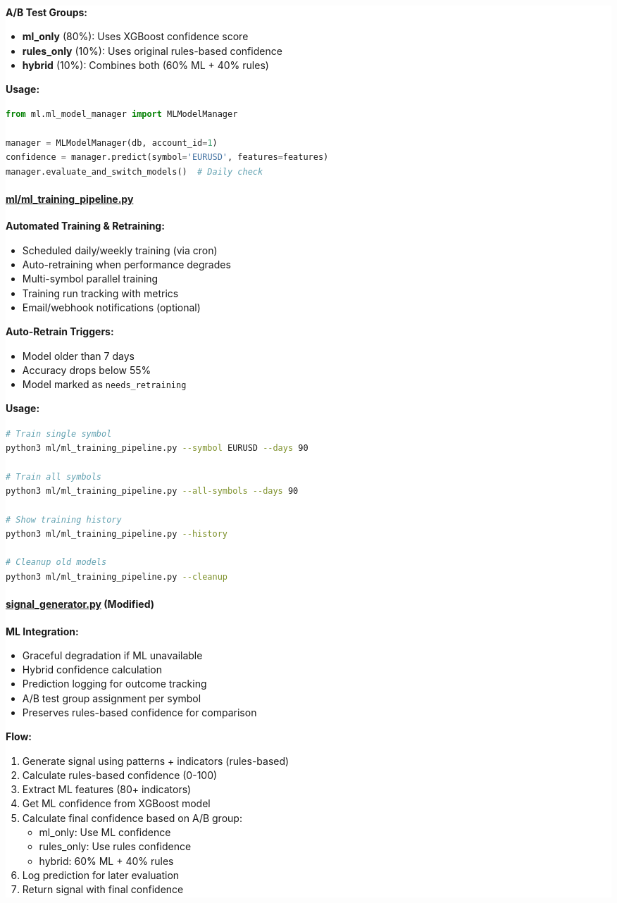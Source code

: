 **A/B Test Groups:**
- **ml_only** (80%): Uses XGBoost confidence score
- **rules_only** (10%): Uses original rules-based confidence
- **hybrid** (10%): Combines both (60% ML + 40% rules)

**Usage:**
```python
from ml.ml_model_manager import MLModelManager

manager = MLModelManager(db, account_id=1)
confidence = manager.predict(symbol='EURUSD', features=features)
manager.evaluate_and_switch_models()  # Daily check
```

#### [ml/ml_training_pipeline.py](ml/ml_training_pipeline.py)
**Automated Training & Retraining:**
- Scheduled daily/weekly training (via cron)
- Auto-retraining when performance degrades
- Multi-symbol parallel training
- Training run tracking with metrics
- Email/webhook notifications (optional)

**Auto-Retrain Triggers:**
- Model older than 7 days
- Accuracy drops below 55%
- Model marked as `needs_retraining`

**Usage:**
```bash
# Train single symbol
python3 ml/ml_training_pipeline.py --symbol EURUSD --days 90

# Train all symbols
python3 ml/ml_training_pipeline.py --all-symbols --days 90

# Show training history
python3 ml/ml_training_pipeline.py --history

# Cleanup old models
python3 ml/ml_training_pipeline.py --cleanup
```

#### [signal_generator.py](signal_generator.py) (Modified)
**ML Integration:**
- Graceful degradation if ML unavailable
- Hybrid confidence calculation
- Prediction logging for outcome tracking
- A/B test group assignment per symbol
- Preserves rules-based confidence for comparison

**Flow:**
1. Generate signal using patterns + indicators (rules-based)
2. Calculate rules-based confidence (0-100)
3. Extract ML features (80+ indicators)
4. Get ML confidence from XGBoost model
5. Calculate final confidence based on A/B group:
   - ml_only: Use ML confidence
   - rules_only: Use rules confidence
   - hybrid: 60% ML + 40% rules
6. Log prediction for later evaluation
7. Return signal with final confidence
